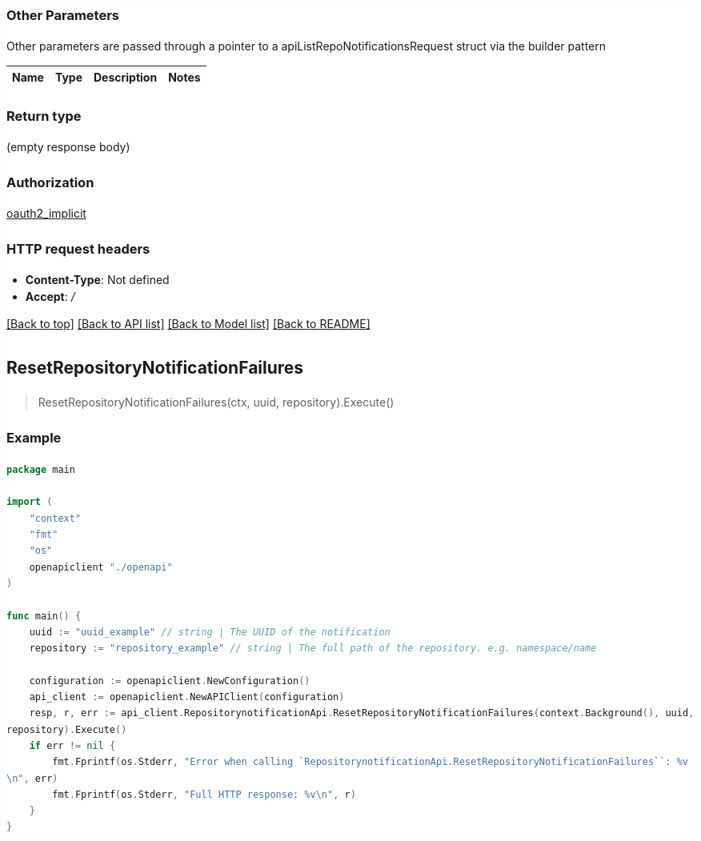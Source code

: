 ### Other Parameters

Other parameters are passed through a pointer to a apiListRepoNotificationsRequest struct via the builder pattern


Name | Type | Description  | Notes
------------- | ------------- | ------------- | -------------


### Return type

 (empty response body)

### Authorization

[oauth2_implicit](../README.md#oauth2_implicit)

### HTTP request headers

- **Content-Type**: Not defined
- **Accept**: */*

[[Back to top]](#) [[Back to API list]](../README.md#documentation-for-api-endpoints)
[[Back to Model list]](../README.md#documentation-for-models)
[[Back to README]](../README.md)


## ResetRepositoryNotificationFailures

> ResetRepositoryNotificationFailures(ctx, uuid, repository).Execute()





### Example

```go
package main

import (
    "context"
    "fmt"
    "os"
    openapiclient "./openapi"
)

func main() {
    uuid := "uuid_example" // string | The UUID of the notification
    repository := "repository_example" // string | The full path of the repository. e.g. namespace/name

    configuration := openapiclient.NewConfiguration()
    api_client := openapiclient.NewAPIClient(configuration)
    resp, r, err := api_client.RepositorynotificationApi.ResetRepositoryNotificationFailures(context.Background(), uuid, repository).Execute()
    if err != nil {
        fmt.Fprintf(os.Stderr, "Error when calling `RepositorynotificationApi.ResetRepositoryNotificationFailures``: %v\n", err)
        fmt.Fprintf(os.Stderr, "Full HTTP response: %v\n", r)
    }
}
```
